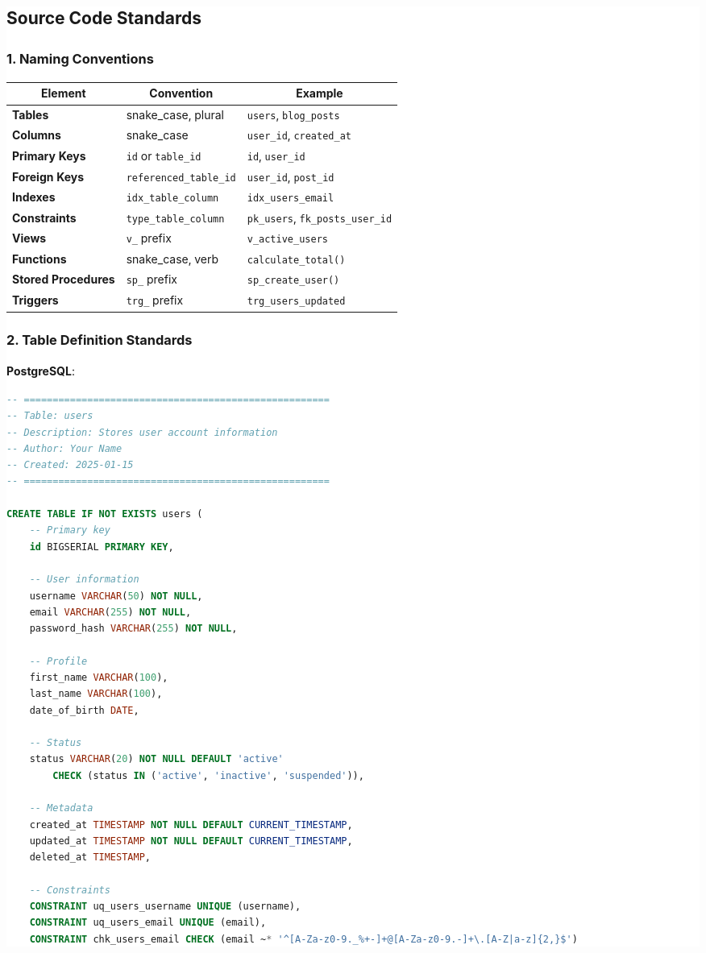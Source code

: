 
## Source Code Standards

### 1. Naming Conventions

| Element | Convention | Example |
|---------|-----------|---------|
| **Tables** | snake_case, plural | `users`, `blog_posts` |
| **Columns** | snake_case | `user_id`, `created_at` |
| **Primary Keys** | `id` or `table_id` | `id`, `user_id` |
| **Foreign Keys** | `referenced_table_id` | `user_id`, `post_id` |
| **Indexes** | `idx_table_column` | `idx_users_email` |
| **Constraints** | `type_table_column` | `pk_users`, `fk_posts_user_id` |
| **Views** | `v_` prefix | `v_active_users` |
| **Functions** | snake_case, verb | `calculate_total()` |
| **Stored Procedures** | `sp_` prefix | `sp_create_user()` |
| **Triggers** | `trg_` prefix | `trg_users_updated` |

### 2. Table Definition Standards

**PostgreSQL**:

```sql
-- =====================================================
-- Table: users
-- Description: Stores user account information
-- Author: Your Name
-- Created: 2025-01-15
-- =====================================================

CREATE TABLE IF NOT EXISTS users (
    -- Primary key
    id BIGSERIAL PRIMARY KEY,
    
    -- User information
    username VARCHAR(50) NOT NULL,
    email VARCHAR(255) NOT NULL,
    password_hash VARCHAR(255) NOT NULL,
    
    -- Profile
    first_name VARCHAR(100),
    last_name VARCHAR(100),
    date_of_birth DATE,
    
    -- Status
    status VARCHAR(20) NOT NULL DEFAULT 'active'
        CHECK (status IN ('active', 'inactive', 'suspended')),
    
    -- Metadata
    created_at TIMESTAMP NOT NULL DEFAULT CURRENT_TIMESTAMP,
    updated_at TIMESTAMP NOT NULL DEFAULT CURRENT_TIMESTAMP,
    deleted_at TIMESTAMP,
    
    -- Constraints
    CONSTRAINT uq_users_username UNIQUE (username),
    CONSTRAINT uq_users_email UNIQUE (email),
    CONSTRAINT chk_users_email CHECK (email ~* '^[A-Za-z0-9._%+-]+@[A-Za-z0-9.-]+\.[A-Z|a-z]{2,}$')
```